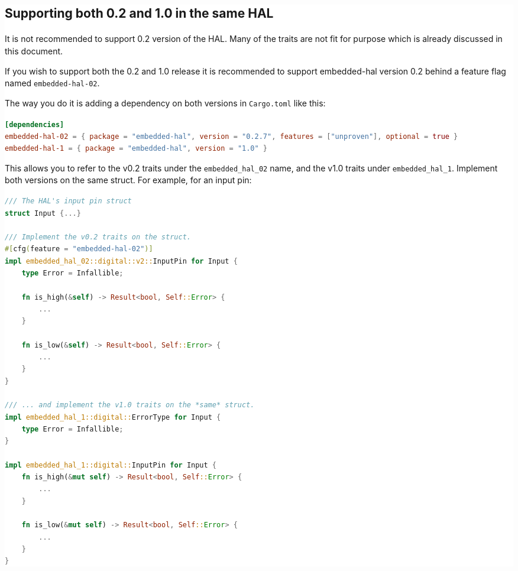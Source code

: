 ## Supporting both 0.2 and 1.0 in the same HAL

It is not recommended to support 0.2 version of the HAL. Many of the traits are not fit for purpose which is already discussed in this document.

If you wish to support both the 0.2 and 1.0 release it is recommended to support embedded-hal version 0.2 behind a feature flag named `embedded-hal-02`.

The way you do it is adding a dependency on both versions in `Cargo.toml` like this:

```toml
[dependencies]
embedded-hal-02 = { package = "embedded-hal", version = "0.2.7", features = ["unproven"], optional = true }
embedded-hal-1 = { package = "embedded-hal", version = "1.0" }
```

This allows you to refer to the v0.2 traits under the `embedded_hal_02` name, and the v1.0 traits under
`embedded_hal_1`. Implement both versions on the same struct. For example, for an input pin:

```rust
/// The HAL's input pin struct
struct Input {...}

/// Implement the v0.2 traits on the struct.
#[cfg(feature = "embedded-hal-02")]
impl embedded_hal_02::digital::v2::InputPin for Input {
    type Error = Infallible;

    fn is_high(&self) -> Result<bool, Self::Error> {
        ...
    }

    fn is_low(&self) -> Result<bool, Self::Error> {
        ...
    }
}

/// ... and implement the v1.0 traits on the *same* struct.
impl embedded_hal_1::digital::ErrorType for Input {
    type Error = Infallible;
}

impl embedded_hal_1::digital::InputPin for Input {
    fn is_high(&mut self) -> Result<bool, Self::Error> {
        ...
    }

    fn is_low(&mut self) -> Result<bool, Self::Error> {
        ...
    }
}
```


[roadmap-rm-traits]: https://github.com/rust-embedded/embedded-hal/issues/357
[adc]: https://github.com/rust-embedded/embedded-hal/issues/377
[iopin]: https://github.com/rust-embedded/embedded-hal/issues/397
[capture]: https://github.com/rust-embedded/embedded-hal/issues/361
[pwm]: https://github.com/rust-embedded/embedded-hal/issues/358
[qei]: https://github.com/rust-embedded/embedded-hal/issues/362
[timer]: https://github.com/rust-embedded/embedded-hal/issues/359
[watchdog]: https://github.com/rust-embedded/embedded-hal/issues/360
[`embedded-io`]: https://crates.io/crates/embedded-io
[`rand_core`]: https://crates.io/crates/rand_core
[`embedded-can`]: https://crates.io/crates/embedded-can